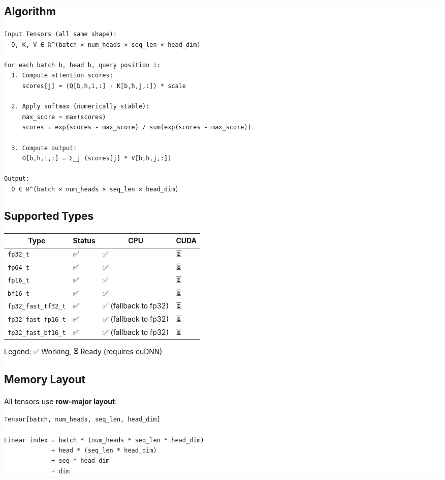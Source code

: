 ## Algorithm

```
Input Tensors (all same shape):
  Q, K, V ∈ ℝ^(batch × num_heads × seq_len × head_dim)

For each batch b, head h, query position i:
  1. Compute attention scores:
     scores[j] = (Q[b,h,i,:] · K[b,h,j,:]) * scale
  
  2. Apply softmax (numerically stable):
     max_score = max(scores)
     scores = exp(scores - max_score) / sum(exp(scores - max_score))
  
  3. Compute output:
     O[b,h,i,:] = Σ_j (scores[j] * V[b,h,j,:])

Output:
  O ∈ ℝ^(batch × num_heads × seq_len × head_dim)
```

## Supported Types

| Type | Status | CPU | CUDA |
|------|--------|-----|------|
| `fp32_t` | ✅ | ✅ | ⏳ |
| `fp64_t` | ✅ | ✅ | ⏳ |
| `fp16_t` | ✅ | ✅ | ⏳ |
| `bf16_t` | ✅ | ✅ | ⏳ |
| `fp32_fast_tf32_t` | ✅ | ✅ (fallback to fp32) | ⏳ |
| `fp32_fast_fp16_t` | ✅ | ✅ (fallback to fp32) | ⏳ |
| `fp32_fast_bf16_t` | ✅ | ✅ (fallback to fp32) | ⏳ |

Legend: ✅ Working, ⏳ Ready (requires cuDNN)

## Memory Layout

All tensors use **row-major layout**:
```
Tensor[batch, num_heads, seq_len, head_dim]

Linear index = batch * (num_heads * seq_len * head_dim)
             + head * (seq_len * head_dim)
             + seq * head_dim
             + dim
```
